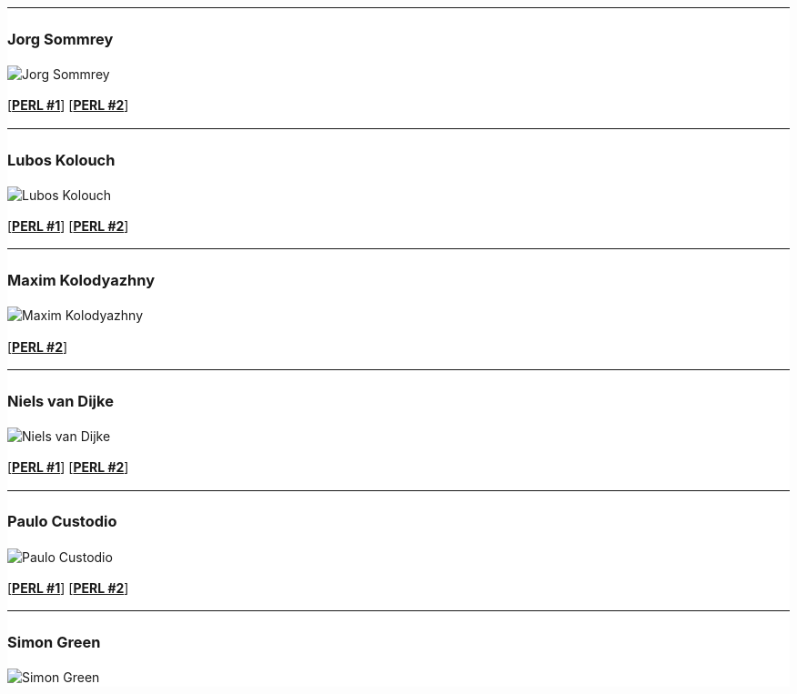 ***

### Jorg Sommrey
![Jorg Sommrey](/images/team/user.jpg)

[[**PERL #1**](https://github.com/manwar/perlweeklychallenge-club/blob/master/challenge-102/jo-37/perl/ch-1.pl)]
[[**PERL #2**](https://github.com/manwar/perlweeklychallenge-club/blob/master/challenge-102/jo-37/perl/ch-2.pl)]

***

### Lubos Kolouch
![Lubos Kolouch](/images/team/lubos_kolouch.jpg)

[[**PERL #1**](https://github.com/manwar/perlweeklychallenge-club/blob/master/challenge-102/lubos-kolouch/perl/ch-1.pl)]
[[**PERL #2**](https://github.com/manwar/perlweeklychallenge-club/blob/master/challenge-102/lubos-kolouch/perl/ch-2.pl)]

***

### Maxim Kolodyazhny
![Maxim Kolodyazhny](/images/team/maxim_kolodyazhny.jpg)

[[**PERL #2**](https://github.com/manwar/perlweeklychallenge-club/blob/master/challenge-102/maxim-kolodyazhny/perl/ch-2.pl)]

***

### Niels van Dijke
![Niels van Dijke](/images/team/perlboy1967.jpg)

[[**PERL #1**](https://github.com/manwar/perlweeklychallenge-club/blob/master/challenge-102/perlboy1967/perl/ch-1.pl)]
[[**PERL #2**](https://github.com/manwar/perlweeklychallenge-club/blob/master/challenge-102/perlboy1967/perl/ch-2.pl)]

***

### Paulo Custodio
![Paulo Custodio](/images/team/paulo-custodio.jpg)

[[**PERL #1**](https://github.com/manwar/perlweeklychallenge-club/blob/master/challenge-102/paulo-custodio/perl/ch-1.pl)]
[[**PERL #2**](https://github.com/manwar/perlweeklychallenge-club/blob/master/challenge-102/paulo-custodio/perl/ch-2.pl)]

***

### Simon Green
![Simon Green](/images/team/simon-green.jpg)

